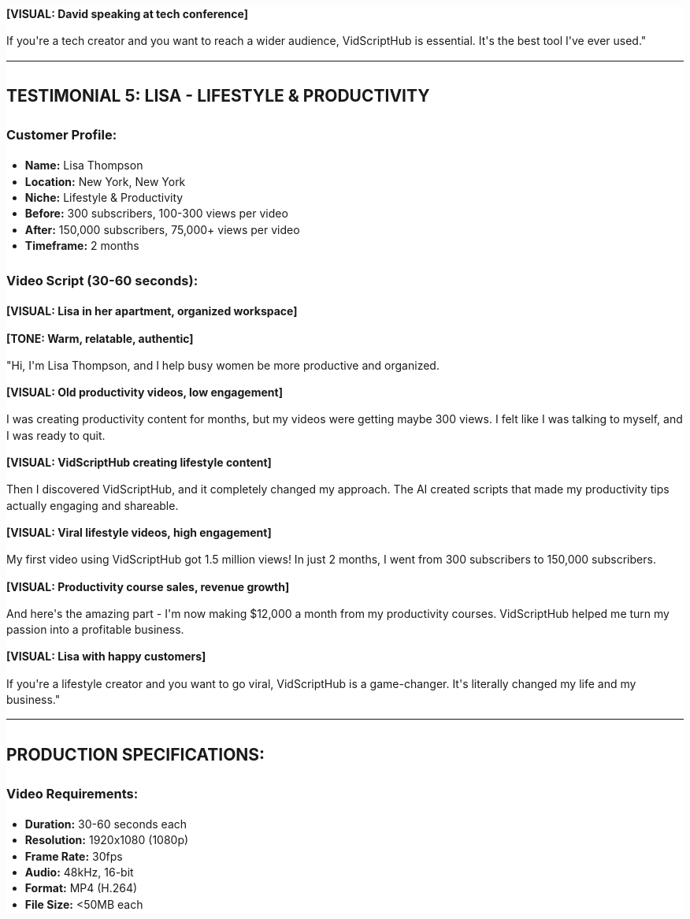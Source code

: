 **[VISUAL: David speaking at tech conference]**

If you're a tech creator and you want to reach a wider audience, VidScriptHub is essential. It's the best tool I've ever used."

---

## **TESTIMONIAL 5: LISA - LIFESTYLE & PRODUCTIVITY**

### **Customer Profile:**
- **Name:** Lisa Thompson
- **Location:** New York, New York
- **Niche:** Lifestyle & Productivity
- **Before:** 300 subscribers, 100-300 views per video
- **After:** 150,000 subscribers, 75,000+ views per video
- **Timeframe:** 2 months

### **Video Script (30-60 seconds):**

**[VISUAL: Lisa in her apartment, organized workspace]**

**[TONE: Warm, relatable, authentic]**

"Hi, I'm Lisa Thompson, and I help busy women be more productive and organized.

**[VISUAL: Old productivity videos, low engagement]**

I was creating productivity content for months, but my videos were getting maybe 300 views. I felt like I was talking to myself, and I was ready to quit.

**[VISUAL: VidScriptHub creating lifestyle content]**

Then I discovered VidScriptHub, and it completely changed my approach. The AI created scripts that made my productivity tips actually engaging and shareable.

**[VISUAL: Viral lifestyle videos, high engagement]**

My first video using VidScriptHub got 1.5 million views! In just 2 months, I went from 300 subscribers to 150,000 subscribers.

**[VISUAL: Productivity course sales, revenue growth]**

And here's the amazing part - I'm now making $12,000 a month from my productivity courses. VidScriptHub helped me turn my passion into a profitable business.

**[VISUAL: Lisa with happy customers]**

If you're a lifestyle creator and you want to go viral, VidScriptHub is a game-changer. It's literally changed my life and my business."

---

## **PRODUCTION SPECIFICATIONS:**

### **Video Requirements:**
- **Duration:** 30-60 seconds each
- **Resolution:** 1920x1080 (1080p)
- **Frame Rate:** 30fps
- **Audio:** 48kHz, 16-bit
- **Format:** MP4 (H.264)
- **File Size:** <50MB each
